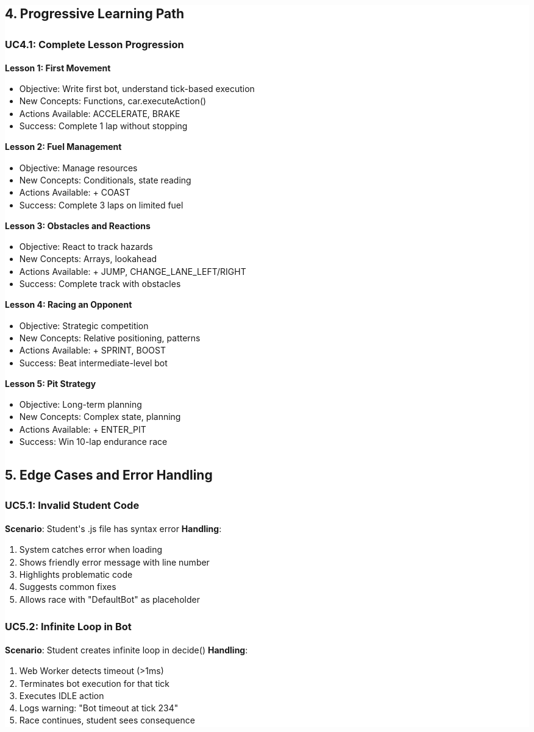 ## 4. Progressive Learning Path

### UC4.1: Complete Lesson Progression

**Lesson 1: First Movement**
- Objective: Write first bot, understand tick-based execution
- New Concepts: Functions, car.executeAction()
- Actions Available: ACCELERATE, BRAKE
- Success: Complete 1 lap without stopping

**Lesson 2: Fuel Management**
- Objective: Manage resources
- New Concepts: Conditionals, state reading
- Actions Available: + COAST
- Success: Complete 3 laps on limited fuel

**Lesson 3: Obstacles and Reactions**
- Objective: React to track hazards
- New Concepts: Arrays, lookahead
- Actions Available: + JUMP, CHANGE_LANE_LEFT/RIGHT
- Success: Complete track with obstacles

**Lesson 4: Racing an Opponent**
- Objective: Strategic competition
- New Concepts: Relative positioning, patterns
- Actions Available: + SPRINT, BOOST
- Success: Beat intermediate-level bot

**Lesson 5: Pit Strategy**
- Objective: Long-term planning
- New Concepts: Complex state, planning
- Actions Available: + ENTER_PIT
- Success: Win 10-lap endurance race

## 5. Edge Cases and Error Handling

### UC5.1: Invalid Student Code
**Scenario**: Student's .js file has syntax error
**Handling**:
1. System catches error when loading
2. Shows friendly error message with line number
3. Highlights problematic code
4. Suggests common fixes
5. Allows race with "DefaultBot" as placeholder

### UC5.2: Infinite Loop in Bot
**Scenario**: Student creates infinite loop in decide()
**Handling**:
1. Web Worker detects timeout (>1ms)
2. Terminates bot execution for that tick
3. Executes IDLE action
4. Logs warning: "Bot timeout at tick 234"
5. Race continues, student sees consequence

